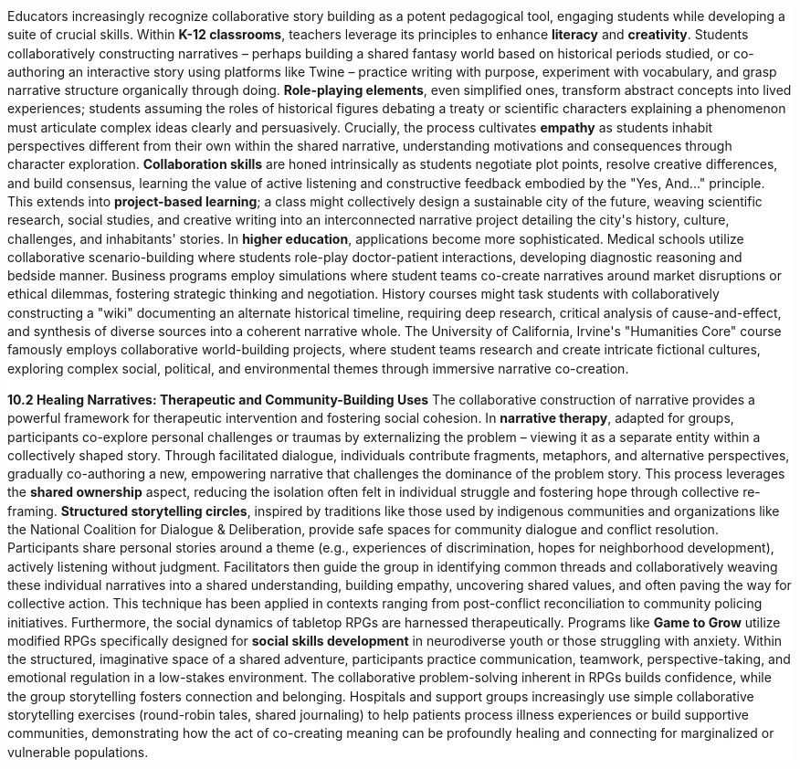 Educators increasingly recognize collaborative story building as a potent pedagogical tool, engaging students while developing a suite of crucial skills. Within **K-12 classrooms**, teachers leverage its principles to enhance **literacy** and **creativity**. Students collaboratively constructing narratives – perhaps building a shared fantasy world based on historical periods studied, or co-authoring an interactive story using platforms like Twine – practice writing with purpose, experiment with vocabulary, and grasp narrative structure organically through doing. **Role-playing elements**, even simplified ones, transform abstract concepts into lived experiences; students assuming the roles of historical figures debating a treaty or scientific characters explaining a phenomenon must articulate complex ideas clearly and persuasively. Crucially, the process cultivates **empathy** as students inhabit perspectives different from their own within the shared narrative, understanding motivations and consequences through character exploration. **Collaboration skills** are honed intrinsically as students negotiate plot points, resolve creative differences, and build consensus, learning the value of active listening and constructive feedback embodied by the "Yes, And..." principle. This extends into **project-based learning**; a class might collectively design a sustainable city of the future, weaving scientific research, social studies, and creative writing into an interconnected narrative project detailing the city's history, culture, challenges, and inhabitants' stories. In **higher education**, applications become more sophisticated. Medical schools utilize collaborative scenario-building where students role-play doctor-patient interactions, developing diagnostic reasoning and bedside manner. Business programs employ simulations where student teams co-create narratives around market disruptions or ethical dilemmas, fostering strategic thinking and negotiation. History courses might task students with collaboratively constructing a "wiki" documenting an alternate historical timeline, requiring deep research, critical analysis of cause-and-effect, and synthesis of diverse sources into a coherent narrative whole. The University of California, Irvine's "Humanities Core" course famously employs collaborative world-building projects, where student teams research and create intricate fictional cultures, exploring complex social, political, and environmental themes through immersive narrative co-creation.

**10.2 Healing Narratives: Therapeutic and Community-Building Uses**
The collaborative construction of narrative provides a powerful framework for therapeutic intervention and fostering social cohesion. In **narrative therapy**, adapted for groups, participants co-explore personal challenges or traumas by externalizing the problem – viewing it as a separate entity within a collectively shaped story. Through facilitated dialogue, individuals contribute fragments, metaphors, and alternative perspectives, gradually co-authoring a new, empowering narrative that challenges the dominance of the problem story. This process leverages the **shared ownership** aspect, reducing the isolation often felt in individual struggle and fostering hope through collective re-framing. **Structured storytelling circles**, inspired by traditions like those used by indigenous communities and organizations like the National Coalition for Dialogue & Deliberation, provide safe spaces for community dialogue and conflict resolution. Participants share personal stories around a theme (e.g., experiences of discrimination, hopes for neighborhood development), actively listening without judgment. Facilitators then guide the group in identifying common threads and collaboratively weaving these individual narratives into a shared understanding, building empathy, uncovering shared values, and often paving the way for collective action. This technique has been applied in contexts ranging from post-conflict reconciliation to community policing initiatives. Furthermore, the social dynamics of tabletop RPGs are harnessed therapeutically. Programs like **Game to Grow** utilize modified RPGs specifically designed for **social skills development** in neurodiverse youth or those struggling with anxiety. Within the structured, imaginative space of a shared adventure, participants practice communication, teamwork, perspective-taking, and emotional regulation in a low-stakes environment. The collaborative problem-solving inherent in RPGs builds confidence, while the group storytelling fosters connection and belonging. Hospitals and support groups increasingly use simple collaborative storytelling exercises (round-robin tales, shared journaling) to help patients process illness experiences or build supportive communities, demonstrating how the act of co-creating meaning can be profoundly healing and connecting for marginalized or vulnerable populations.
